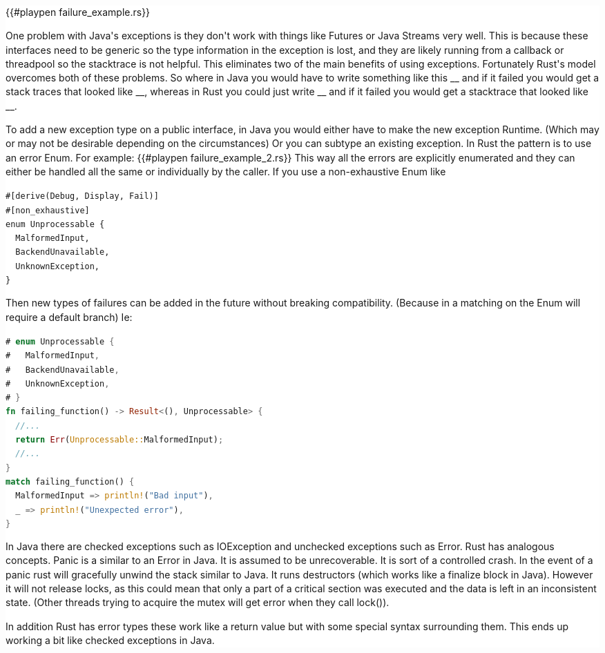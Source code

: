 {{#playpen failure_example.rs}}

One problem with Java's exceptions is they don't work with things like Futures or Java Streams very well. This is because these interfaces need to be generic so the type information in the exception is lost, and they are likely running from a callback or threadpool so the stacktrace is not helpful. This eliminates two of the main benefits of using exceptions. Fortunately Rust's model overcomes both of these problems. So where in Java you would have to write something like this __ and if it failed you would get a stack traces that looked like __, whereas in Rust you could just write __ and if it failed you would get a stacktrace that looked like __.

To add a new exception type on a public interface, in Java you would either have to make the new exception Runtime. (Which may or may not be desirable depending on the circumstances) Or you can subtype an existing exception. In Rust the pattern is to use an error Enum. For example:
{{#playpen failure_example_2.rs}}
This way all the errors are explicitly enumerated and they can either be handled all the same or individually by the caller. If you use a non-exhaustive Enum like
```rust,ignore
#[derive(Debug, Display, Fail)]
#[non_exhaustive]
enum Unprocessable {
  MalformedInput,
  BackendUnavailable,
  UnknownException,
}
```
Then new types of failures can be added in the future without breaking compatibility. (Because in a matching on the Enum will require a default branch) Ie:
```rust
# enum Unprocessable {
#   MalformedInput,
#   BackendUnavailable,
#   UnknownException,
# }
fn failing_function() -> Result<(), Unprocessable> {
  //...
  return Err(Unprocessable::MalformedInput);
  //...
}
match failing_function() {
  MalformedInput => println!("Bad input"),
  _ => println!("Unexpected error"),
}
```

In Java there are checked exceptions such as IOException and unchecked exceptions such as Error. Rust has analogous concepts. Panic is a similar to an Error in Java. It is assumed to be unrecoverable. It is sort of a controlled crash. In the event of a panic rust will gracefully unwind the stack similar to Java. It runs destructors (which works like a finalize block in Java). However it will not release locks, as this could mean that only a part of a critical section was executed and the data is left in an inconsistent state. (Other threads trying to acquire the mutex will get error when they call lock()). 



In addition Rust has error types these work like a return value but with some special syntax surrounding them. This ends up working a bit like checked exceptions in Java. 
